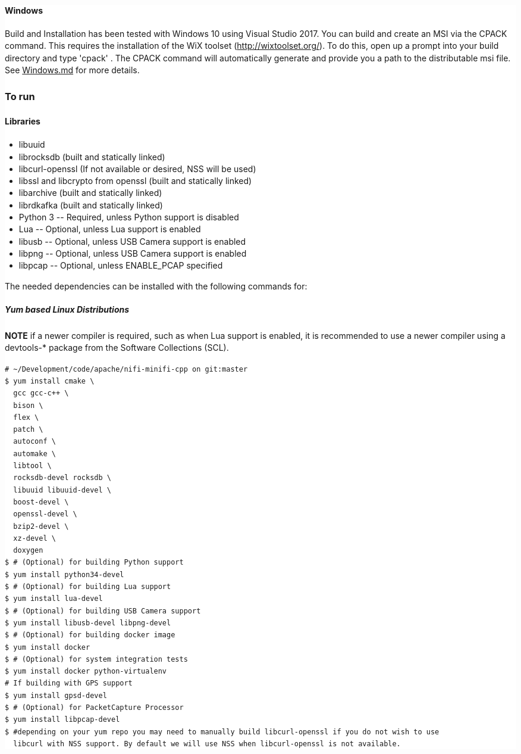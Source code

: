 #### Windows
  Build and Installation has been tested with Windows 10 using Visual Studio 2017. You can build
  and create an MSI via the CPACK command. This requires the installation of the WiX
  toolset (http://wixtoolset.org/). To do this, open up a prompt into your build directory and 
  type 'cpack' . The CPACK command will automatically generate and provide you a path to the distributable
  msi file. See [Windows.md](Windows.md) for more details.

### To run

#### Libraries
* libuuid
* librocksdb (built and statically linked)
* libcurl-openssl (If not available or desired, NSS will be used)
* libssl and libcrypto from openssl (built and statically linked)
* libarchive (built and statically linked)
* librdkafka (built and statically linked)
* Python 3 -- Required, unless Python support is disabled
* Lua -- Optional, unless Lua support is enabled
* libusb -- Optional, unless USB Camera support is enabled
* libpng -- Optional, unless USB Camera support is enabled
* libpcap -- Optional, unless ENABLE_PCAP specified

The needed dependencies can be installed with the following commands for:

##### Yum based Linux Distributions

**NOTE** if a newer compiler is required, such as when Lua support is enabled, it is recommended to use a newer compiler
using a devtools-* package from the Software Collections (SCL). 

```
# ~/Development/code/apache/nifi-minifi-cpp on git:master
$ yum install cmake \
  gcc gcc-c++ \
  bison \
  flex \
  patch \
  autoconf \
  automake \
  libtool \
  rocksdb-devel rocksdb \
  libuuid libuuid-devel \
  boost-devel \
  openssl-devel \
  bzip2-devel \
  xz-devel \
  doxygen
$ # (Optional) for building Python support
$ yum install python34-devel
$ # (Optional) for building Lua support
$ yum install lua-devel
$ # (Optional) for building USB Camera support
$ yum install libusb-devel libpng-devel
$ # (Optional) for building docker image
$ yum install docker
$ # (Optional) for system integration tests
$ yum install docker python-virtualenv
# If building with GPS support
$ yum install gpsd-devel
$ # (Optional) for PacketCapture Processor
$ yum install libpcap-devel
$ #depending on your yum repo you may need to manually build libcurl-openssl if you do not wish to use
  libcurl with NSS support. By default we will use NSS when libcurl-openssl is not available.
```